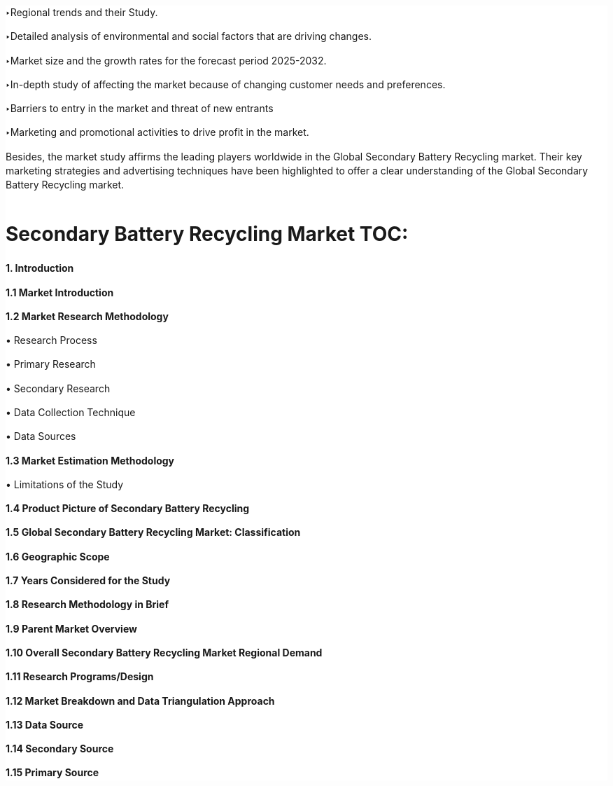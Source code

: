 <strong>‣</strong>Regional trends and their Study.

<strong>‣</strong>Detailed analysis of environmental and social factors that are driving changes.

<strong>‣</strong>Market size and the growth rates for the forecast period 2025-2032.

<strong>‣</strong>In-depth study of affecting the market because of changing customer needs and preferences.

<strong>‣</strong>Barriers to entry in the market and threat of new entrants

<strong>‣</strong>Marketing and promotional activities to drive profit in the market.

Besides, the market study affirms the leading players worldwide in the Global Secondary Battery Recycling market. Their key marketing strategies and advertising techniques have been highlighted to offer a clear understanding of the Global Secondary Battery Recycling market.

# <strong>Secondary Battery Recycling Market TOC:</strong>

<strong>1. Introduction</strong>

<strong>1.1 Market Introduction</strong>

<strong>1.2 Market Research Methodology</strong>

• Research Process

• Primary Research

• Secondary Research

• Data Collection Technique

• Data Sources

<strong>1.3 Market Estimation Methodology</strong>

• Limitations of the Study

<strong>1.4 Product Picture of Secondary Battery Recycling</strong>

<strong>1.5 Global Secondary Battery Recycling Market: Classification</strong>

<strong>1.6 Geographic Scope</strong>

<strong>1.7 Years Considered for the Study</strong>

<strong>1.8 Research Methodology in Brief</strong>

<strong>1.9 Parent Market Overview</strong>

<strong>1.10 Overall Secondary Battery Recycling Market Regional Demand</strong>

<strong>1.11 Research Programs/Design</strong>

<strong>1.12 Market Breakdown and Data Triangulation Approach</strong>

<strong>1.13 Data Source</strong>

<strong>1.14 Secondary Source</strong>

<strong>1.15 Primary Source</strong>
